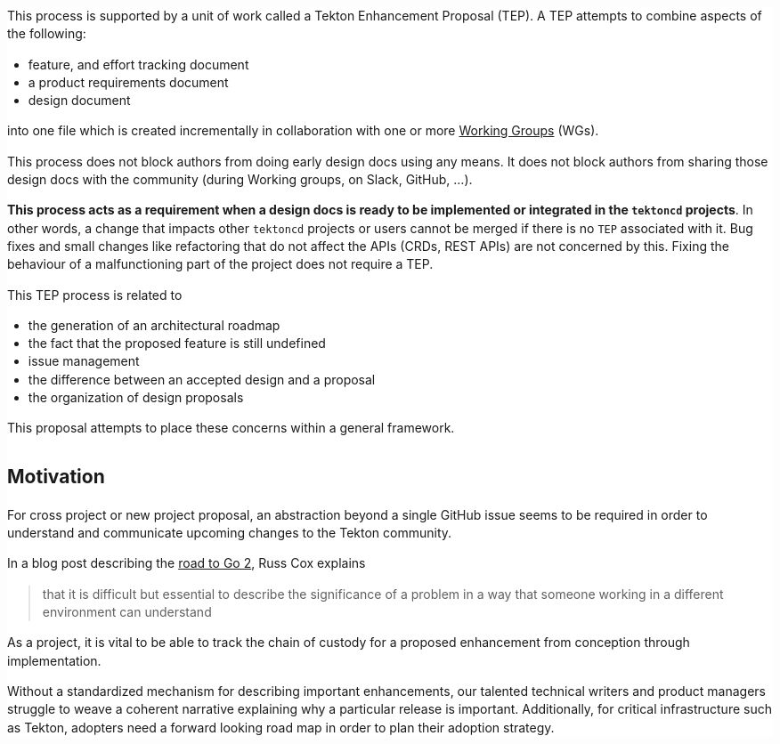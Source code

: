This process is supported by a unit of work called a Tekton
Enhancement Proposal (TEP). A TEP attempts to combine aspects of the
following:

- feature, and effort tracking document
- a product requirements document
- design document

into one file which is created incrementally in collaboration with one
or more [Working
Groups](https://github.com/tektoncd/community/blob/master/working-groups.md)
(WGs).

This process does not block authors from doing early design docs using
any means. It does not block authors from sharing those design docs
with the community (during Working groups, on Slack, GitHub, …).

**This process acts as a requirement when a design docs is ready to be
implemented or integrated in the `tektoncd` projects**. In other words,
a change that impacts other `tektoncd` projects or users cannot be
merged if there is no `TEP` associated with it. Bug fixes and small
changes like refactoring that do not affect the APIs (CRDs, REST APIs)
are not concerned by this. Fixing the behaviour of a malfunctioning
part of the project does not require a TEP.

This TEP process is related to
- the generation of an architectural roadmap
- the fact that the proposed feature is still undefined
- issue management
- the difference between an accepted design and a proposal
- the organization of design proposals

This proposal attempts to place these concerns within a general
framework.

## Motivation

For cross project or new project proposal, an abstraction beyond a
single GitHub issue seems to be required in order to understand and
communicate upcoming changes to the Tekton community.

In a blog post describing the [road to Go 2][], Russ Cox explains

> that it is difficult but essential to describe the significance of a
> problem in a way that someone working in a different environment can
> understand

As a project, it is vital to be able to track the chain of custody for
a proposed enhancement from conception through implementation.

Without a standardized mechanism for describing important
enhancements, our talented technical writers and product managers
struggle to weave a coherent narrative explaining why a particular
release is important. Additionally, for critical infrastructure such
as Tekton, adopters need a forward looking road map in order to plan
their adoption strategy.


[road to Go 2]: https://blog.golang.org/toward-go2
[Rust RFC process]: https://github.com/rust-lang/rfcs
[Kubernetes KEP process]: https://github.com/kubernetes/enhancements/tree/master/keps
[Python PEP process]: https://www.python.org/dev/peps/